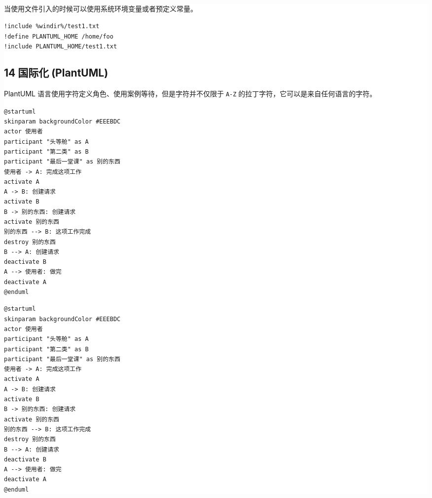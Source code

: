 ```plantuml
```

当使用文件引入的时候可以使用系统环境变量或者预定义常量。
```
!include %windir%/test1.txt
!define PLANTUML_HOME /home/foo
!include PLANTUML_HOME/test1.txt
```



## 14 国际化 (PlantUML)
PlantUML 语言使用字符定义角色、使用案例等待，但是字符并不仅限于 `A-Z` 的拉丁字符，它可以是来自任何语言的字符。
```plantuml {code_block: true}
@startuml
skinparam backgroundColor #EEEBDC
actor 使用者
participant "头等舱" as A
participant "第二类" as B
participant "最后一堂课" as 别的东西
使用者 -> A: 完成这项工作
activate A
A -> B: 创建请求
activate B
B -> 别的东西: 创建请求
activate 别的东西
别的东西 --> B: 这项工作完成
destroy 别的东西
B --> A: 创建请求
deactivate B
A --> 使用者: 做完
deactivate A
@enduml
```

```plantuml
@startuml
skinparam backgroundColor #EEEBDC
actor 使用者
participant "头等舱" as A
participant "第二类" as B
participant "最后一堂课" as 别的东西
使用者 -> A: 完成这项工作
activate A
A -> B: 创建请求
activate B
B -> 别的东西: 创建请求
activate 别的东西
别的东西 --> B: 这项工作完成
destroy 别的东西
B --> A: 创建请求
deactivate B
A --> 使用者: 做完
deactivate A
@enduml
```
